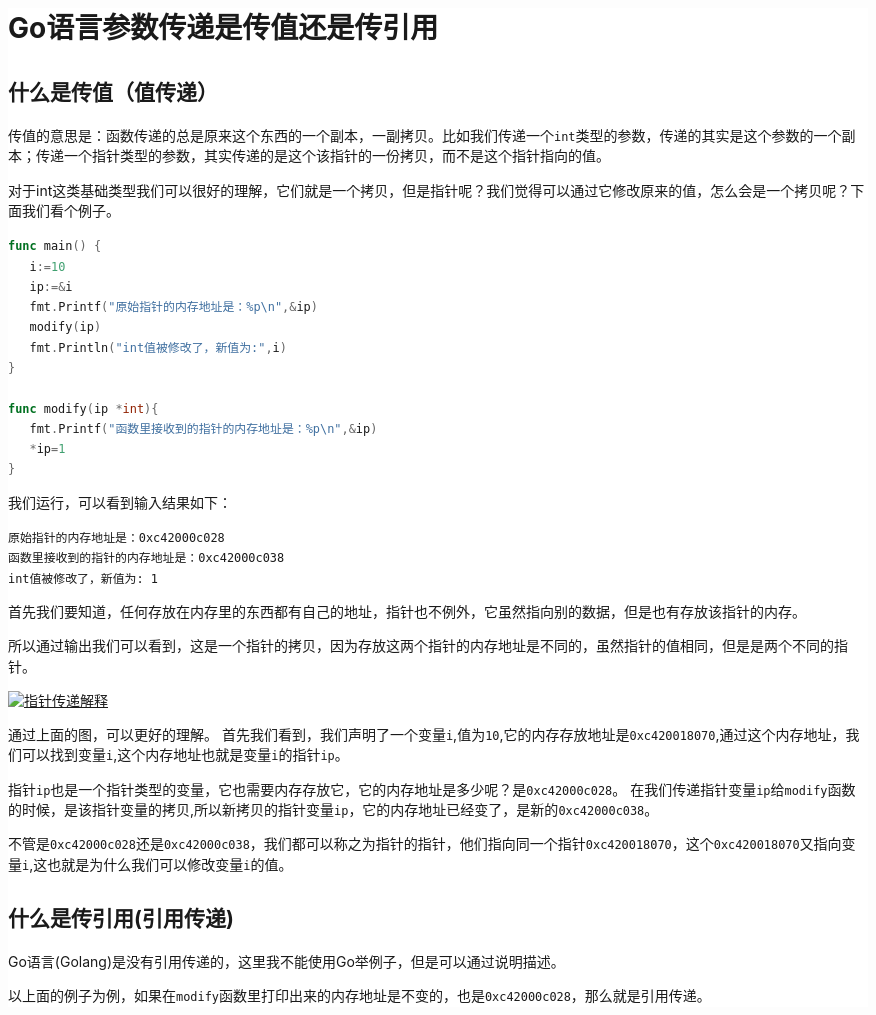 # Go语言参数传递是传值还是传引用

## 什么是传值（值传递）

传值的意思是：函数传递的总是原来这个东西的一个副本，一副拷贝。比如我们传递一个`int`类型的参数，传递的其实是这个参数的一个副本；传递一个指针类型的参数，其实传递的是这个该指针的一份拷贝，而不是这个指针指向的值。

对于int这类基础类型我们可以很好的理解，它们就是一个拷贝，但是指针呢？我们觉得可以通过它修改原来的值，怎么会是一个拷贝呢？下面我们看个例子。

```go
func main() {
   i:=10
   ip:=&i
   fmt.Printf("原始指针的内存地址是：%p\n",&ip)
   modify(ip)
   fmt.Println("int值被修改了，新值为:",i)
}

func modify(ip *int){
   fmt.Printf("函数里接收到的指针的内存地址是：%p\n",&ip)
   *ip=1
}
```



我们运行，可以看到输入结果如下：

```
原始指针的内存地址是：0xc42000c028 
函数里接收到的指针的内存地址是：0xc42000c038 
int值被修改了，新值为: 1
```

首先我们要知道，任何存放在内存里的东西都有自己的地址，指针也不例外，它虽然指向别的数据，但是也有存放该指针的内存。

所以通过输出我们可以看到，这是一个指针的拷贝，因为存放这两个指针的内存地址是不同的，虽然指针的值相同，但是是两个不同的指针。

[![指针传递解释](https://www.flysnow.org/uploads/2018/02/pointer-param.png)](https://www.flysnow.org/uploads/2018/02/pointer-param.png)

通过上面的图，可以更好的理解。 首先我们看到，我们声明了一个变量`i`,值为`10`,它的内存存放地址是`0xc420018070`,通过这个内存地址，我们可以找到变量`i`,这个内存地址也就是变量`i`的指针`ip`。

指针`ip`也是一个指针类型的变量，它也需要内存存放它，它的内存地址是多少呢？是`0xc42000c028`。 在我们传递指针变量`ip`给`modify`函数的时候，是该指针变量的拷贝,所以新拷贝的指针变量`ip`，它的内存地址已经变了，是新的`0xc42000c038`。

不管是`0xc42000c028`还是`0xc42000c038`，我们都可以称之为指针的指针，他们指向同一个指针`0xc420018070`，这个`0xc420018070`又指向变量`i`,这也就是为什么我们可以修改变量`i`的值。

## 什么是传引用(引用传递)

Go语言(Golang)是没有引用传递的，这里我不能使用Go举例子，但是可以通过说明描述。

以上面的例子为例，如果在`modify`函数里打印出来的内存地址是不变的，也是`0xc42000c028`，那么就是引用传递。
